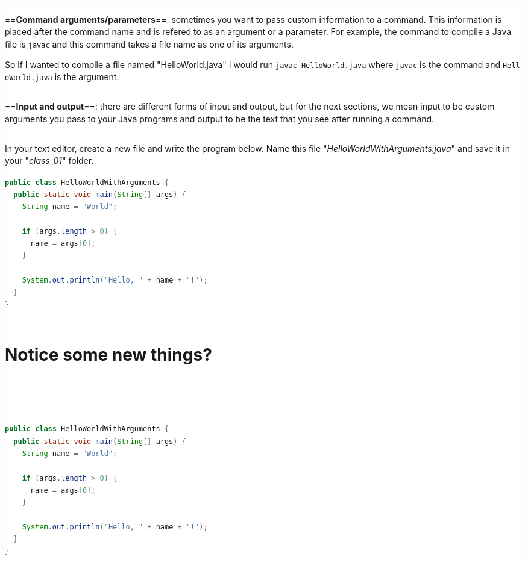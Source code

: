 -----------------------------------------------------------------------------

==**Command arguments/parameters**==: sometimes you want to pass custom information to a command. This information is placed after the command name and is refered to as an argument or a parameter. For example, the command to compile a Java file is `javac` and this command takes a file name as one of its arguments.

So if I wanted to compile a file named "HelloWorld.java" I would run `javac HelloWorld.java` where `javac` is the command and `HelloWorld.java` is the argument.

-----------------------------------------------------------------------------

==**Input and output**==: there are different forms of input and output, but for the next sections, we mean input to be custom arguments you pass to your Java programs and output to be the text that you see after running a command.

-----------------------------------------------------------------------------

In your text editor, create a new file and write the program below. Name this file "_HelloWorldWithArguments.java_" and save it in your "_class_01_" folder.

```java
public class HelloWorldWithArguments {
  public static void main(String[] args) {
    String name = "World";

    if (args.length > 0) {
      name = args[0];
    }

    System.out.println("Hello, " + name + "!");
  }
}
```

-----------------------------------------------------------------------------

# Notice some new things?

<div style="height: 59px"></div>

```java
public class HelloWorldWithArguments {
  public static void main(String[] args) {
    String name = "World";

    if (args.length > 0) {
      name = args[0];
    }

    System.out.println("Hello, " + name + "!");
  }
}
```
